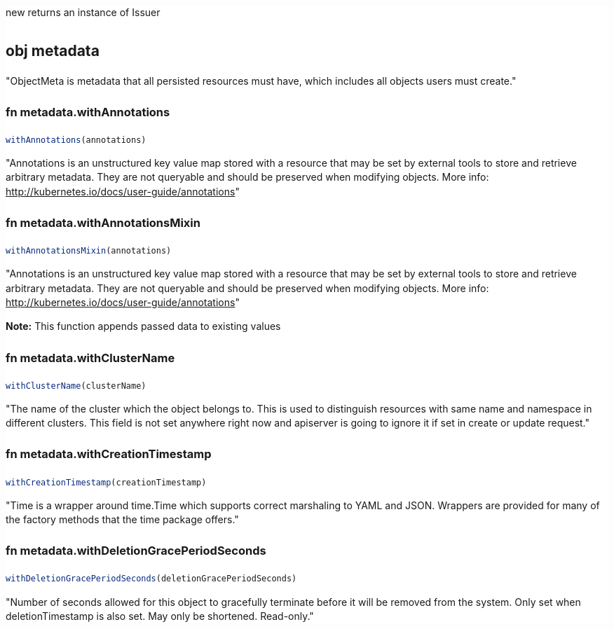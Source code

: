 new returns an instance of Issuer

## obj metadata

"ObjectMeta is metadata that all persisted resources must have, which includes all objects users must create."

### fn metadata.withAnnotations

```ts
withAnnotations(annotations)
```

"Annotations is an unstructured key value map stored with a resource that may be set by external tools to store and retrieve arbitrary metadata. They are not queryable and should be preserved when modifying objects. More info: http://kubernetes.io/docs/user-guide/annotations"

### fn metadata.withAnnotationsMixin

```ts
withAnnotationsMixin(annotations)
```

"Annotations is an unstructured key value map stored with a resource that may be set by external tools to store and retrieve arbitrary metadata. They are not queryable and should be preserved when modifying objects. More info: http://kubernetes.io/docs/user-guide/annotations"

**Note:** This function appends passed data to existing values

### fn metadata.withClusterName

```ts
withClusterName(clusterName)
```

"The name of the cluster which the object belongs to. This is used to distinguish resources with same name and namespace in different clusters. This field is not set anywhere right now and apiserver is going to ignore it if set in create or update request."

### fn metadata.withCreationTimestamp

```ts
withCreationTimestamp(creationTimestamp)
```

"Time is a wrapper around time.Time which supports correct marshaling to YAML and JSON.  Wrappers are provided for many of the factory methods that the time package offers."

### fn metadata.withDeletionGracePeriodSeconds

```ts
withDeletionGracePeriodSeconds(deletionGracePeriodSeconds)
```

"Number of seconds allowed for this object to gracefully terminate before it will be removed from the system. Only set when deletionTimestamp is also set. May only be shortened. Read-only."
